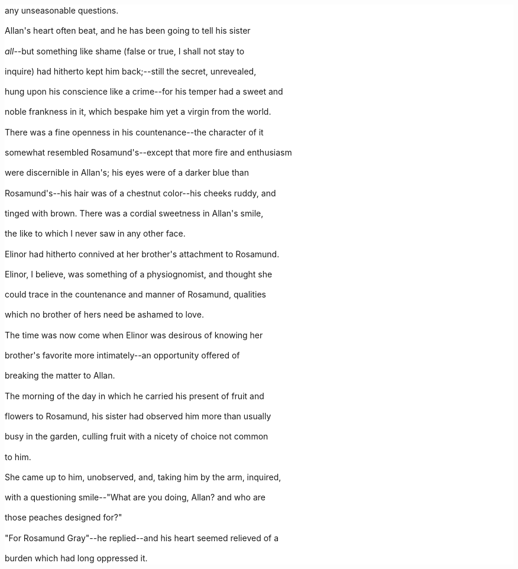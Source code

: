 any unseasonable questions.



Allan's heart often beat, and he has been going to tell his sister

_all_--but something like shame (false or true, I shall not stay to

inquire) had hitherto kept him back;--still the secret, unrevealed,

hung upon his conscience like a crime--for his temper had a sweet and

noble frankness in it, which bespake him yet a virgin from the world.



There was a fine openness in his countenance--the character of it

somewhat resembled Rosamund's--except that more fire and enthusiasm

were discernible in Allan's; his eyes were of a darker blue than

Rosamund's--his hair was of a chestnut color--his cheeks ruddy, and

tinged with brown. There was a cordial sweetness in Allan's smile,

the like to which I never saw in any other face.



Elinor had hitherto connived at her brother's attachment to Rosamund.

Elinor, I believe, was something of a physiognomist, and thought she

could trace in the countenance and manner of Rosamund, qualities

which no brother of hers need be ashamed to love.



The time was now come when Elinor was desirous of knowing her

brother's favorite more intimately--an opportunity offered of

breaking the matter to Allan.



The morning of the day in which he carried his present of fruit and

flowers to Rosamund, his sister had observed him more than usually

busy in the garden, culling fruit with a nicety of choice not common

to him.



She came up to him, unobserved, and, taking him by the arm, inquired,

with a questioning smile--"What are you doing, Allan? and who are

those peaches designed for?"



"For Rosamund Gray"--he replied--and his heart seemed relieved of a

burden which had long oppressed it.
